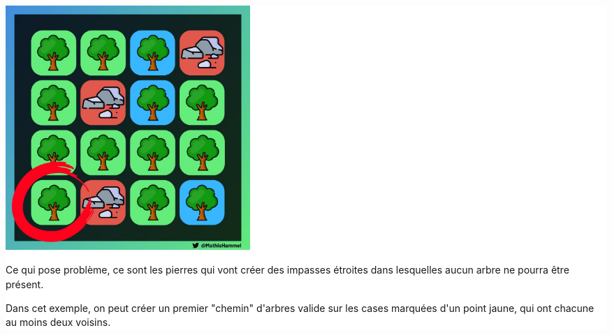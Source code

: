   <img style="height:350px; object-fit:cover" src="/images/blog/meta-hacker-cup-2022-1/1564535970233565187-FbZYjGVWIAAgQUH.jpg" draggable="false">
  </div>
</div>

Ce qui pose problème, ce sont les pierres qui vont créer des impasses étroites dans lesquelles aucun arbre ne pourra être présent.

Dans cet exemple, on peut créer un premier "chemin" d'arbres valide sur les cases marquées d'un point jaune, qui ont chacune au moins deux voisins. 
